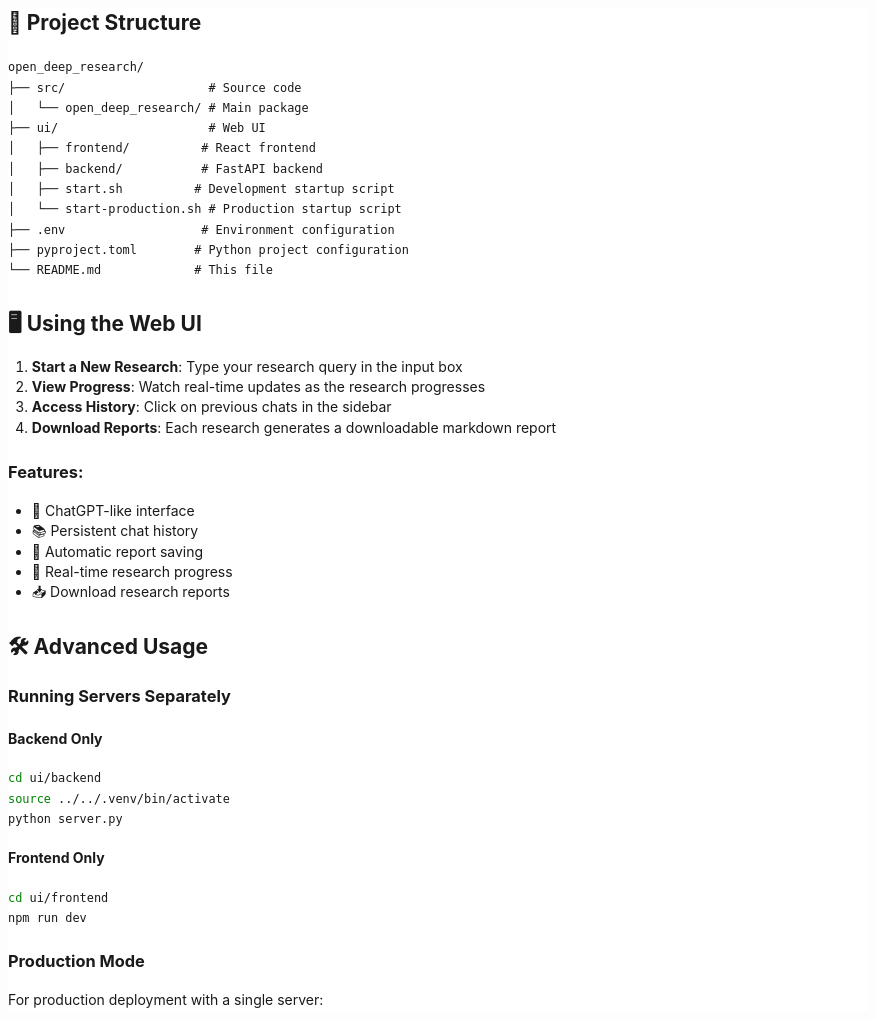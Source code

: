 ## 📁 Project Structure

```
open_deep_research/
├── src/                    # Source code
│   └── open_deep_research/ # Main package
├── ui/                     # Web UI
│   ├── frontend/          # React frontend
│   ├── backend/           # FastAPI backend
│   ├── start.sh          # Development startup script
│   └── start-production.sh # Production startup script
├── .env                   # Environment configuration
├── pyproject.toml        # Python project configuration
└── README.md             # This file
```

## 🖥️ Using the Web UI

1. **Start a New Research**: Type your research query in the input box
2. **View Progress**: Watch real-time updates as the research progresses
3. **Access History**: Click on previous chats in the sidebar
4. **Download Reports**: Each research generates a downloadable markdown report

### Features:
- 💬 ChatGPT-like interface
- 📚 Persistent chat history
- 💾 Automatic report saving
- 🔄 Real-time research progress
- 📥 Download research reports

## 🛠️ Advanced Usage

### Running Servers Separately

#### Backend Only
```bash
cd ui/backend
source ../../.venv/bin/activate
python server.py
```

#### Frontend Only
```bash
cd ui/frontend
npm run dev
```

### Production Mode

For production deployment with a single server:
